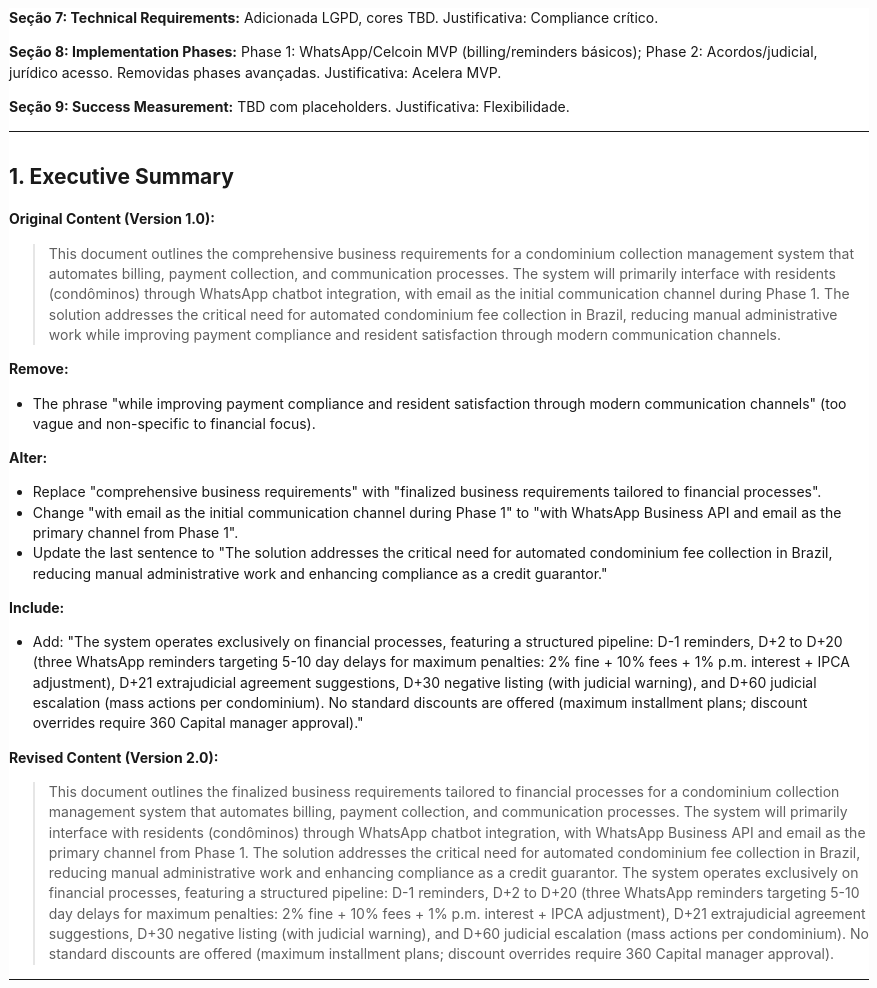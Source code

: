 **Seção 7: Technical Requirements:** Adicionada LGPD, cores TBD. Justificativa: Compliance crítico.

**Seção 8: Implementation Phases:** Phase 1: WhatsApp/Celcoin MVP (billing/reminders básicos); Phase 2: Acordos/judicial, jurídico acesso. Removidas phases avançadas. Justificativa: Acelera MVP.

**Seção 9: Success Measurement:** TBD com placeholders. Justificativa: Flexibilidade.

---

## 1. Executive Summary

**Original Content (Version 1.0):**
> This document outlines the comprehensive business requirements for a condominium collection management system that automates billing, payment collection, and communication processes. The system will primarily interface with residents (condôminos) through WhatsApp chatbot integration, with email as the initial communication channel during Phase 1. The solution addresses the critical need for automated condominium fee collection in Brazil, reducing manual administrative work while improving payment compliance and resident satisfaction through modern communication channels.

**Remove:**
- The phrase "while improving payment compliance and resident satisfaction through modern communication channels" (too vague and non-specific to financial focus).

**Alter:**
- Replace "comprehensive business requirements" with "finalized business requirements tailored to financial processes".
- Change "with email as the initial communication channel during Phase 1" to "with WhatsApp Business API and email as the primary channel from Phase 1".
- Update the last sentence to "The solution addresses the critical need for automated condominium fee collection in Brazil, reducing manual administrative work and enhancing compliance as a credit guarantor."

**Include:**
- Add: "The system operates exclusively on financial processes, featuring a structured pipeline: D-1 reminders, D+2 to D+20 (three WhatsApp reminders targeting 5-10 day delays for maximum penalties: 2% fine + 10% fees + 1% p.m. interest + IPCA adjustment), D+21 extrajudicial agreement suggestions, D+30 negative listing (with judicial warning), and D+60 judicial escalation (mass actions per condominium). No standard discounts are offered (maximum installment plans; discount overrides require 360 Capital manager approval)."

**Revised Content (Version 2.0):**
> This document outlines the finalized business requirements tailored to financial processes for a condominium collection management system that automates billing, payment collection, and communication processes. The system will primarily interface with residents (condôminos) through WhatsApp chatbot integration, with WhatsApp Business API and email as the primary channel from Phase 1. The solution addresses the critical need for automated condominium fee collection in Brazil, reducing manual administrative work and enhancing compliance as a credit guarantor. The system operates exclusively on financial processes, featuring a structured pipeline: D-1 reminders, D+2 to D+20 (three WhatsApp reminders targeting 5-10 day delays for maximum penalties: 2% fine + 10% fees + 1% p.m. interest + IPCA adjustment), D+21 extrajudicial agreement suggestions, D+30 negative listing (with judicial warning), and D+60 judicial escalation (mass actions per condominium). No standard discounts are offered (maximum installment plans; discount overrides require 360 Capital manager approval).

---
